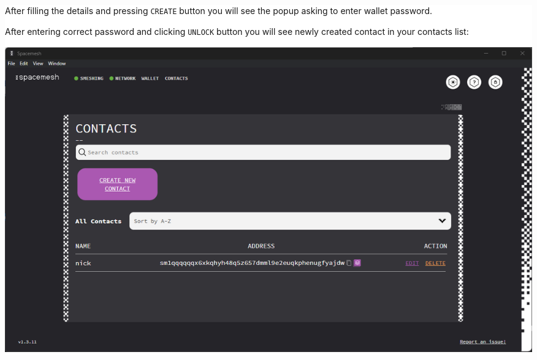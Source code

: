 After filling the details and pressing `CREATE` button you will see the popup asking to enter wallet password.

After entering correct password and clicking `UNLOCK` button you will see newly created contact in your contacts list:

![](./../../../static/img/smapp/contacts3.png)




